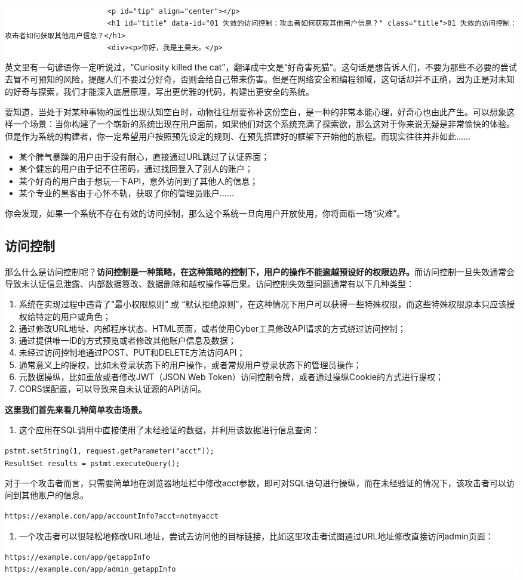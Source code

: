                            
                            
                            <p id="tip" align="center"></p>
                            <h1 id="title" data-id="01 失效的访问控制：攻击者如何获取其他用户信息？" class="title">01 失效的访问控制：攻击者如何获取其他用户信息？</h1>
                            <div><p>你好，我是王昊天。</p>

<p>英文里有一句谚语你一定听说过，“Curiosity killed the cat”，翻译成中文是“好奇害死猫”。这句话是想告诉人们，不要为那些不必要的尝试去冒不可预知的风险，提醒人们不要过分好奇，否则会给自己带来伤害。但是在网络安全和编程领域，这句话却并不正确，因为正是对未知的好奇与探索，我们才能深入底层原理，写出更优雅的代码，构建出更安全的系统。</p>

<p>要知道，当处于对某种事物的属性出现认知空白时，动物往往想要弥补这份空白，是一种的非常本能心理，好奇心也由此产生。可以想象这样一个场景：当你构建了一个崭新的系统出现在用户面前，如果他们对这个系统充满了探索欲，那么这对于你来说无疑是非常愉快的体验。但是作为系统的构建者，你一定希望用户按照预先设定的规则、在预先搭建好的框架下开始他的旅程。而现实往往并非如此……</p>

<ul>
<li>某个脾气暴躁的用户由于没有耐心，直接通过URL跳过了认证界面；</li>
<li>某个健忘的用户由于记不住密码，通过找回登入了别人的账户；</li>
<li>某个好奇的用户由于想玩一下API，意外访问到了其他人的信息；</li>
<li>某个专业的黑客由于心怀不轨，获取了你的管理员账户……</li>
</ul>

<p>你会发现，如果一个系统不存在有效的访问控制，那么这个系统一旦向用户开放使用，你将面临一场“灾难”。</p>

<h2 id="访问控制">访问控制</h2>

<p>那么什么是访问控制呢？<strong>访问控制是一种策略，在这种策略的控制下，用户的操作不能逾越预设好的权限边界。</strong>而访问控制一旦失效通常会导致未认证信息泄露、内部数据篡改、数据删除和越权操作等后果。访问控制失效型问题通常有以下几种类型：</p>

<ol>
<li>系统在实现过程中违背了“最小权限原则” 或 “默认拒绝原则”，在这种情况下用户可以获得一些特殊权限，而这些特殊权限原本只应该授权给特定的用户或角色；</li>
<li>通过修改URL地址、内部程序状态、HTML页面，或者使用Cyber工具修改API请求的方式绕过访问控制；</li>
<li>通过提供唯一ID的方式预览或者修改其他账户信息及数据；</li>
<li>未经过访问控制地通过POST、PUT和DELETE方法访问API；</li>
<li>通常意义上的提权，比如未登录状态下的用户操作，或者常规用户登录状态下的管理员操作；</li>
<li>元数据操纵，比如重放或者修改JWT（JSON Web Token）访问控制令牌，或者通过操纵Cookie的方式进行提权；</li>
<li>CORS误配置，可以导致来自未认证源的API访问。</li>
</ol>

<p><strong>这里我们首先来看几种简单攻击场景。</strong></p>

<ol>
<li>这个应用在SQL调用中直接使用了未经验证的数据，并利用该数据进行信息查询：</li>
</ol>

<pre><code class="language-java">pstmt.setString(1, request.getParameter(&quot;acct&quot;));
ResultSet results = pstmt.executeQuery();
</code></pre>

<p>对于一个攻击者而言，只需要简单地在浏览器地址栏中修改acct参数，即可对SQL语句进行操纵，而在未经验证的情况下，该攻击者可以访问到其他账户的信息。</p>

<pre><code class="language-xml">https://example.com/app/accountInfo?acct=notmyacct
</code></pre>

<ol>
<li>一个攻击者可以很轻松地修改URL地址，尝试去访问他的目标链接，比如这里攻击者试图通过URL地址修改直接访问admin页面：</li>
</ol>

<pre><code class="language-xml">https://example.com/app/getappInfo
https://example.com/app/admin_getappInfo
</code></pre>
